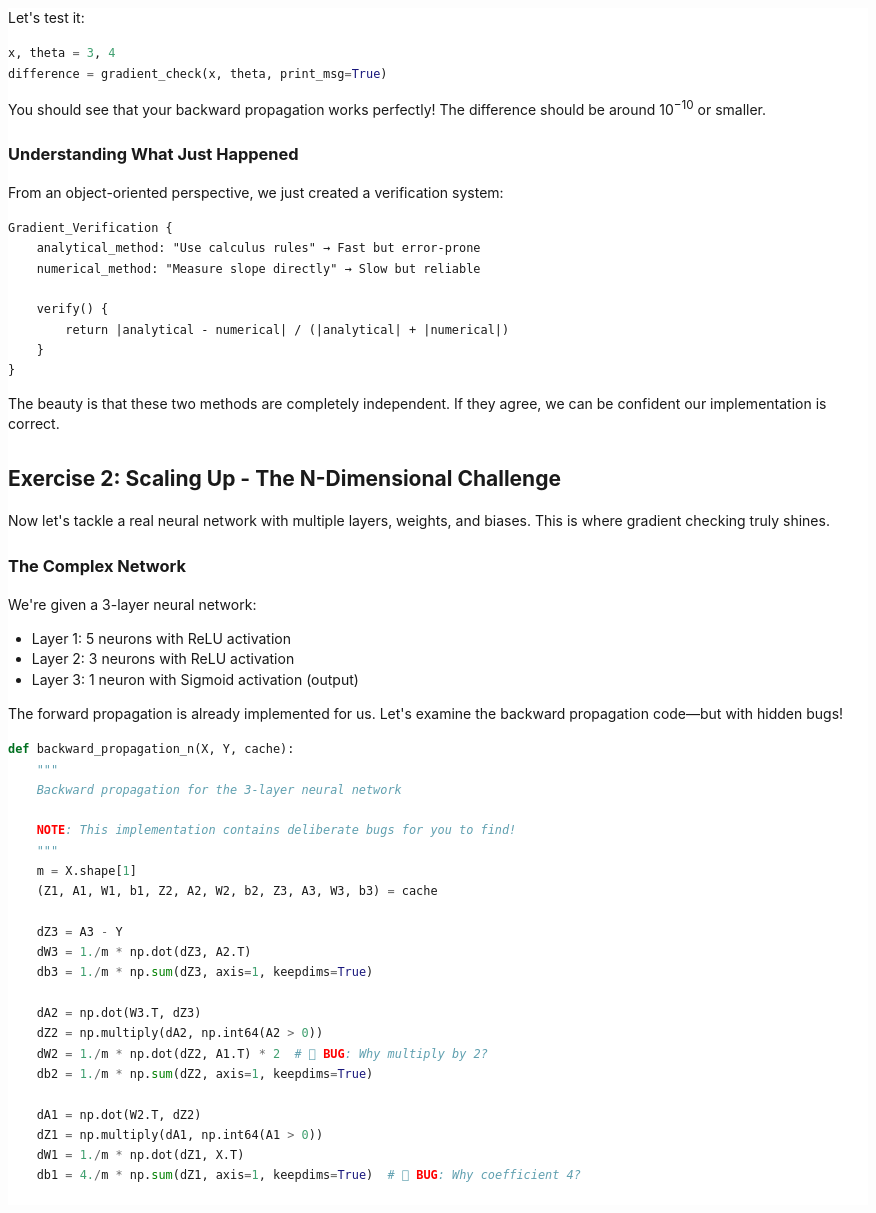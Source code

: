 Let's test it:

```python
x, theta = 3, 4
difference = gradient_check(x, theta, print_msg=True)
```

You should see that your backward propagation works perfectly! The difference should be around $10^{-10}$ or smaller.

### Understanding What Just Happened

From an object-oriented perspective, we just created a verification system:

```
Gradient_Verification {
    analytical_method: "Use calculus rules" → Fast but error-prone
    numerical_method: "Measure slope directly" → Slow but reliable
    
    verify() {
        return |analytical - numerical| / (|analytical| + |numerical|)
    }
}
```

The beauty is that these two methods are completely independent. If they agree, we can be confident our implementation is correct.

## Exercise 2: Scaling Up - The N-Dimensional Challenge

Now let's tackle a real neural network with multiple layers, weights, and biases. This is where gradient checking truly shines.

### The Complex Network

We're given a 3-layer neural network:
- Layer 1: 5 neurons with ReLU activation
- Layer 2: 3 neurons with ReLU activation  
- Layer 3: 1 neuron with Sigmoid activation (output)

The forward propagation is already implemented for us. Let's examine the backward propagation code—but with hidden bugs!

```python
def backward_propagation_n(X, Y, cache):
    """
    Backward propagation for the 3-layer neural network
    
    NOTE: This implementation contains deliberate bugs for you to find!
    """
    m = X.shape[1]
    (Z1, A1, W1, b1, Z2, A2, W2, b2, Z3, A3, W3, b3) = cache
    
    dZ3 = A3 - Y
    dW3 = 1./m * np.dot(dZ3, A2.T)
    db3 = 1./m * np.sum(dZ3, axis=1, keepdims=True)
    
    dA2 = np.dot(W3.T, dZ3)
    dZ2 = np.multiply(dA2, np.int64(A2 > 0))
    dW2 = 1./m * np.dot(dZ2, A1.T) * 2  # 🐛 BUG: Why multiply by 2?
    db2 = 1./m * np.sum(dZ2, axis=1, keepdims=True)
    
    dA1 = np.dot(W2.T, dZ2)
    dZ1 = np.multiply(dA1, np.int64(A1 > 0))
    dW1 = 1./m * np.dot(dZ1, X.T)
    db1 = 4./m * np.sum(dZ1, axis=1, keepdims=True)  # 🐛 BUG: Why coefficient 4?
    
```